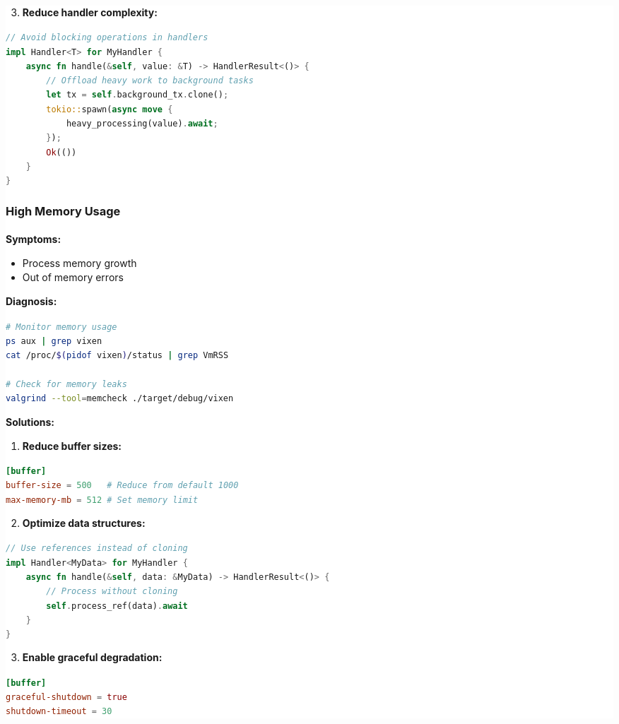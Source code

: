 3. **Reduce handler complexity:**
```rust
// Avoid blocking operations in handlers
impl Handler<T> for MyHandler {
    async fn handle(&self, value: &T) -> HandlerResult<()> {
        // Offload heavy work to background tasks
        let tx = self.background_tx.clone();
        tokio::spawn(async move {
            heavy_processing(value).await;
        });
        Ok(())
    }
}
```

### High Memory Usage

**Symptoms:**
- Process memory growth
- Out of memory errors

**Diagnosis:**
```bash
# Monitor memory usage
ps aux | grep vixen
cat /proc/$(pidof vixen)/status | grep VmRSS

# Check for memory leaks
valgrind --tool=memcheck ./target/debug/vixen
```

**Solutions:**

1. **Reduce buffer sizes:**
```toml
[buffer]
buffer-size = 500   # Reduce from default 1000
max-memory-mb = 512 # Set memory limit
```

2. **Optimize data structures:**
```rust
// Use references instead of cloning
impl Handler<MyData> for MyHandler {
    async fn handle(&self, data: &MyData) -> HandlerResult<()> {
        // Process without cloning
        self.process_ref(data).await
    }
}
```

3. **Enable graceful degradation:**
```toml
[buffer]
graceful-shutdown = true
shutdown-timeout = 30
```
